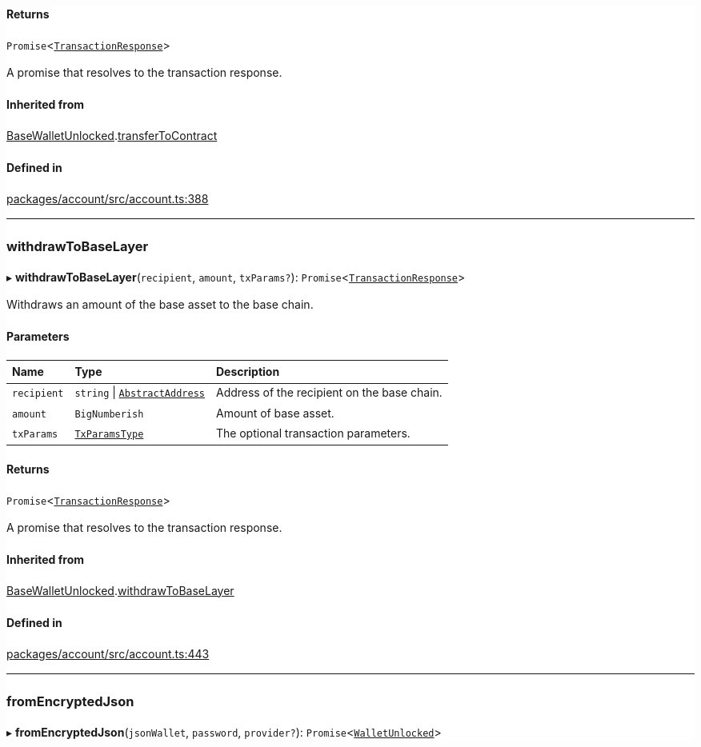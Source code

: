 #### Returns

`Promise`&lt;[`TransactionResponse`](/api/Account/TransactionResponse.md)\>

A promise that resolves to the transaction response.

#### Inherited from

[BaseWalletUnlocked](/api/Account/BaseWalletUnlocked.md).[transferToContract](/api/Account/BaseWalletUnlocked.md#transfertocontract)

#### Defined in

[packages/account/src/account.ts:388](https://github.com/FuelLabs/fuels-ts/blob/d858fa1d/packages/account/src/account.ts#L388)

___

### withdrawToBaseLayer

▸ **withdrawToBaseLayer**(`recipient`, `amount`, `txParams?`): `Promise`&lt;[`TransactionResponse`](/api/Account/TransactionResponse.md)\>

Withdraws an amount of the base asset to the base chain.

#### Parameters

| Name | Type | Description |
| :------ | :------ | :------ |
| `recipient` | `string` \| [`AbstractAddress`](/api/Interfaces/AbstractAddress.md) | Address of the recipient on the base chain. |
| `amount` | `BigNumberish` | Amount of base asset. |
| `txParams` | [`TxParamsType`](/api/Account/index.md#txparamstype) | The optional transaction parameters. |

#### Returns

`Promise`&lt;[`TransactionResponse`](/api/Account/TransactionResponse.md)\>

A promise that resolves to the transaction response.

#### Inherited from

[BaseWalletUnlocked](/api/Account/BaseWalletUnlocked.md).[withdrawToBaseLayer](/api/Account/BaseWalletUnlocked.md#withdrawtobaselayer)

#### Defined in

[packages/account/src/account.ts:443](https://github.com/FuelLabs/fuels-ts/blob/d858fa1d/packages/account/src/account.ts#L443)

___

### fromEncryptedJson

▸ **fromEncryptedJson**(`jsonWallet`, `password`, `provider?`): `Promise`&lt;[`WalletUnlocked`](/api/Account/WalletUnlocked.md)\>

